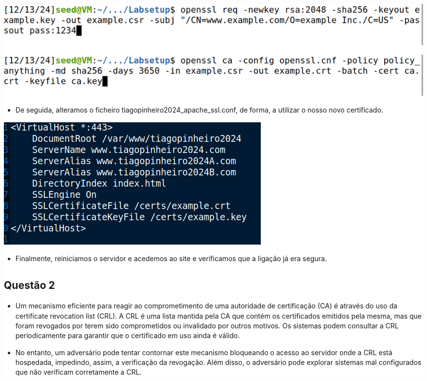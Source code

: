 ![comando](Images/LB11/task61.png)

![comando](Images/LB11/task62.png)

- De seguida, alteramos o ficheiro tiagopinheiro2024_apache_ssl.conf, de forma, a utilizar o nosso novo certificado.

![comando](Images/LB11/task63.png)

- Finalmente, reiniciamos o servidor e acedemos ao site e verificamos que a ligação já era segura.

## Questão 2

- Um mecanismo eficiente para reagir ao comprometimento de uma autoridade de certificação (CA) é através do uso da certificate revocation list (CRL). A CRL é uma lista mantida pela CA que contém os certificados emitidos pela mesma, mas que foram revogados por terem sido comprometidos ou invalidado por outros motivos. Os sistemas podem consultar a CRL periodicamente para garantir que o certificado em uso ainda é válido.

- No entanto, um adversário pode tentar contornar este mecanismo bloqueando o acesso ao servidor onde a CRL está hospedada, impedindo, assim, a verificação da revogação. Além disso, o adversário pode explorar sistemas mal configurados que não verificam corretamente a CRL. 
